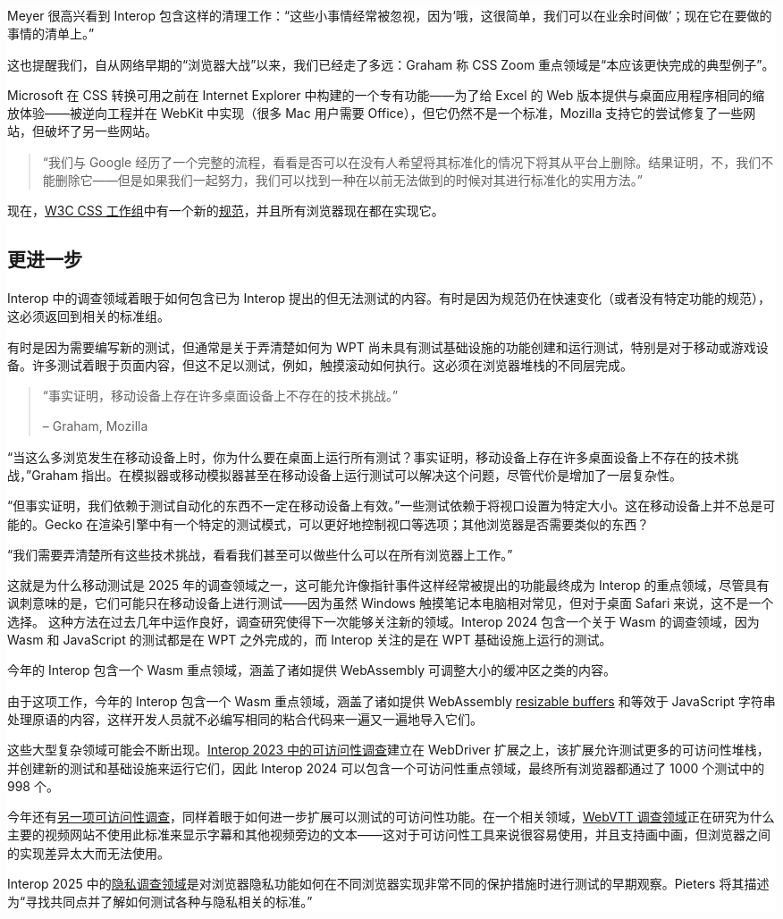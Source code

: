 Meyer 很高兴看到 Interop 包含这样的清理工作：“这些小事情经常被忽视，因为‘哦，这很简单，我们可以在业余时间做’；现在它在要做的事情的清单上。”

这也提醒我们，自从网络早期的“浏览器大战”以来，我们已经走了多远：Graham 称 CSS Zoom 重点领域是“本应该更快完成的典型例子”。

Microsoft 在 CSS 转换可用之前在 Internet Explorer 中构建的一个专有功能——为了给 Excel 的 Web 版本提供与桌面应用程序相同的缩放体验——被逆向工程并在 WebKit 中实现（很多 Mac 用户需要 Office），但它仍然不是一个标准，Mozilla 支持它的尝试修复了一些网站，但破坏了另一些网站。

> “我们与 Google 经历了一个完整的流程，看看是否可以在没有人希望将其标准化的情况下将其从平台上删除。结果证明，不，我们不能删除它——但是如果我们一起努力，我们可以找到一种在以前无法做到的时候对其进行标准化的实用方法。”

现在，[W3C CSS 工作组](https://thenewstack.io/a-hotter-pink-css-devs-get-an-explosion-of-new-colors/)中有一个新的[规范](https://nam04.safelinks.protection.outlook.com/?url=https%3A%2F%2Fdrafts.csswg.org%2Fcss-viewport%2F%23zoom-property&data=05%7C02%7Cmary%40sandm.co.uk%7Cb1335944d62d4a8b135b08dd6af7dea0%7C37c7766d87874f888075ac2e2ccaac3c%7C0%7C0%7C638784335019821572%7CUnknown%7CTWFpbGZsb3d8eyJFbXB0eU1hcGkiOnRydWUsIlYiOiIwLjAuMDAwMCIsIlAiOiJXaW4zMiIsIkFOIjoiTWFpbCIsIldUIjoyfQ%3D%3D%7C80000%7C%7C%7C&sdata=FT2268qv5YsesN2jNt5vfIoKK3pGpW61MANPsKzArUE%3D&reserved=0)，并且所有浏览器现在都在实现它。

## 更进一步

Interop 中的调查领域着眼于如何包含已为 Interop 提出的但无法测试的内容。有时是因为规范仍在快速变化（或者没有特定功能的规范），这必须返回到相关的标准组。

有时是因为需要编写新的测试，但通常是关于弄清楚如何为 WPT 尚未具有测试基础设施的功能创建和运行测试，特别是对于移动或游戏设备。许多测试着眼于页面内容，但这不足以测试，例如，触摸滚动如何执行。这必须在浏览器堆栈的不同层完成。

> “事实证明，移动设备上存在许多桌面设备上不存在的技术挑战。”
>
> – Graham, Mozilla

“当这么多浏览发生在移动设备上时，你为什么要在桌面上运行所有测试？事实证明，移动设备上存在许多桌面设备上不存在的技术挑战，”Graham 指出。在模拟器或移动模拟器甚至在移动设备上运行测试可以解决这个问题，尽管代价是增加了一层复杂性。

“但事实证明，我们依赖于测试自动化的东西不一定在移动设备上有效。”一些测试依赖于将视口设置为特定大小。这在移动设备上并不总是可能的。Gecko 在渲染引擎中有一个特定的测试模式，可以更好地控制视口等选项；其他浏览器是否需要类似的东西？

“我们需要弄清楚所有这些技术挑战，看看我们甚至可以做些什么可以在所有浏览器上工作。”

这就是为什么移动测试是 2025 年的调查领域之一，这可能允许像指针事件这样经常被提出的功能最终成为 Interop 的重点领域，尽管具有讽刺意味的是，它们可能只在移动设备上进行测试——因为虽然 Windows 触摸笔记本电脑相对常见，但对于桌面 Safari 来说，这不是一个选择。
这种方法在过去几年中运作良好，调查研究使得下一次能够关注新的领域。Interop 2024 包含一个关于 Wasm 的调查领域，因为 Wasm 和 JavaScript 的测试都是在 WPT 之外完成的，而 Interop 关注的是在 WPT 基础设施上运行的测试。

今年的 Interop 包含一个 Wasm 重点领域，涵盖了诸如提供 WebAssembly 可调整大小的缓冲区之类的内容。

由于这项工作，今年的 Interop 包含一个 Wasm 重点领域，涵盖了诸如提供 WebAssembly [resizable buffers](https://thenewstack.io/whats-new-for-javascript-developers-in-ecmascript-2024/) 和等效于 JavaScript 字符串处理原语的内容，这样开发人员就不必编写相同的粘合代码来一遍又一遍地导入它们。

这些大型复杂领域可能会不断出现。[Interop 2023 中的可访问性调查](https://thenewstack.io/how-interop-2023-will-move-the-web-forward/)建立在 WebDriver 扩展之上，该扩展允许测试更多的可访问性堆栈，并创建新的测试和基础设施来运行它们，因此 Interop 2024 可以包含一个可访问性重点领域，最终所有浏览器都通过了 1000 个测试中的 998 个。

今年还有[另一项可访问性调查](https://github.com/web-platform-tests/interop/issues/866)，同样着眼于如何进一步扩展可以测试的可访问性功能。在一个相关领域，[WebVTT 调查领域](https://github.com/web-platform-tests/interop/issues/866)正在研究为什么主要的视频网站不使用此标准来显示字幕和其他视频旁边的文本——这对于可访问性工具来说很容易使用，并且支持画中画，但浏览器之间的实现差异太大而无法使用。

Interop 2025 中的[隐私调查领域](https://web-platform-tests/interop-privacy)是对浏览器隐私功能如何在不同浏览器实现非常不同的保护措施时进行测试的早期观察。Pieters 将其描述为“寻找共同点并了解如何测试各种与隐私相关的标准。”
